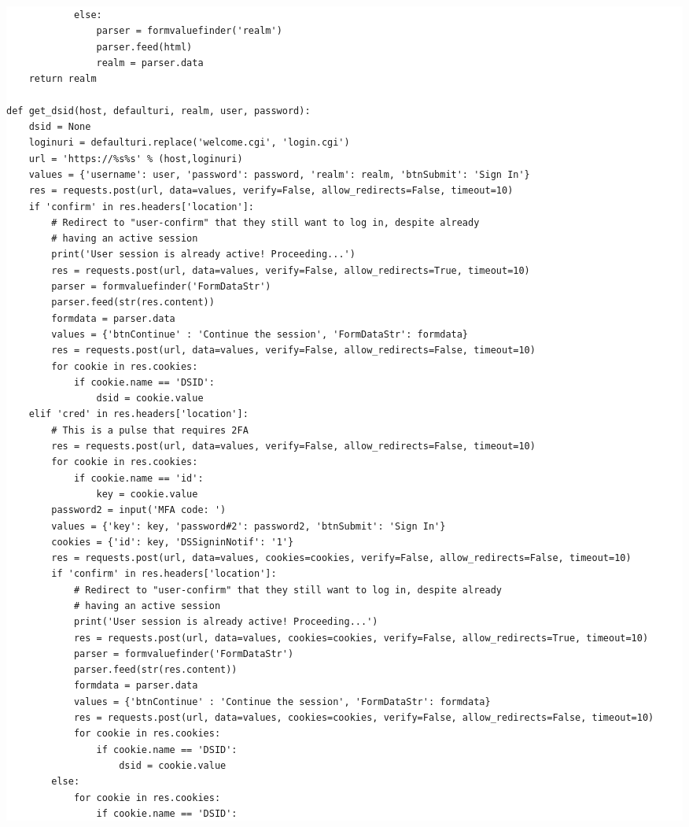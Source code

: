                 else:
                    parser = formvaluefinder('realm')
                    parser.feed(html)
                    realm = parser.data
        return realm

    def get_dsid(host, defaulturi, realm, user, password):
        dsid = None
        loginuri = defaulturi.replace('welcome.cgi', 'login.cgi')
        url = 'https://%s%s' % (host,loginuri)
        values = {'username': user, 'password': password, 'realm': realm, 'btnSubmit': 'Sign In'}
        res = requests.post(url, data=values, verify=False, allow_redirects=False, timeout=10)
        if 'confirm' in res.headers['location']:
            # Redirect to "user-confirm" that they still want to log in, despite already
            # having an active session
            print('User session is already active! Proceeding...')
            res = requests.post(url, data=values, verify=False, allow_redirects=True, timeout=10)
            parser = formvaluefinder('FormDataStr')
            parser.feed(str(res.content))
            formdata = parser.data
            values = {'btnContinue' : 'Continue the session', 'FormDataStr': formdata}
            res = requests.post(url, data=values, verify=False, allow_redirects=False, timeout=10)
            for cookie in res.cookies:
                if cookie.name == 'DSID':
                    dsid = cookie.value
        elif 'cred' in res.headers['location']:
            # This is a pulse that requires 2FA
            res = requests.post(url, data=values, verify=False, allow_redirects=False, timeout=10)
            for cookie in res.cookies:
                if cookie.name == 'id':
                    key = cookie.value
            password2 = input('MFA code: ')
            values = {'key': key, 'password#2': password2, 'btnSubmit': 'Sign In'}
            cookies = {'id': key, 'DSSigninNotif': '1'}
            res = requests.post(url, data=values, cookies=cookies, verify=False, allow_redirects=False, timeout=10)
            if 'confirm' in res.headers['location']:
                # Redirect to "user-confirm" that they still want to log in, despite already
                # having an active session
                print('User session is already active! Proceeding...')
                res = requests.post(url, data=values, cookies=cookies, verify=False, allow_redirects=True, timeout=10)
                parser = formvaluefinder('FormDataStr')
                parser.feed(str(res.content))
                formdata = parser.data
                values = {'btnContinue' : 'Continue the session', 'FormDataStr': formdata}
                res = requests.post(url, data=values, cookies=cookies, verify=False, allow_redirects=False, timeout=10)
                for cookie in res.cookies:
                    if cookie.name == 'DSID':
                        dsid = cookie.value
            else:
                for cookie in res.cookies:
                    if cookie.name == 'DSID':